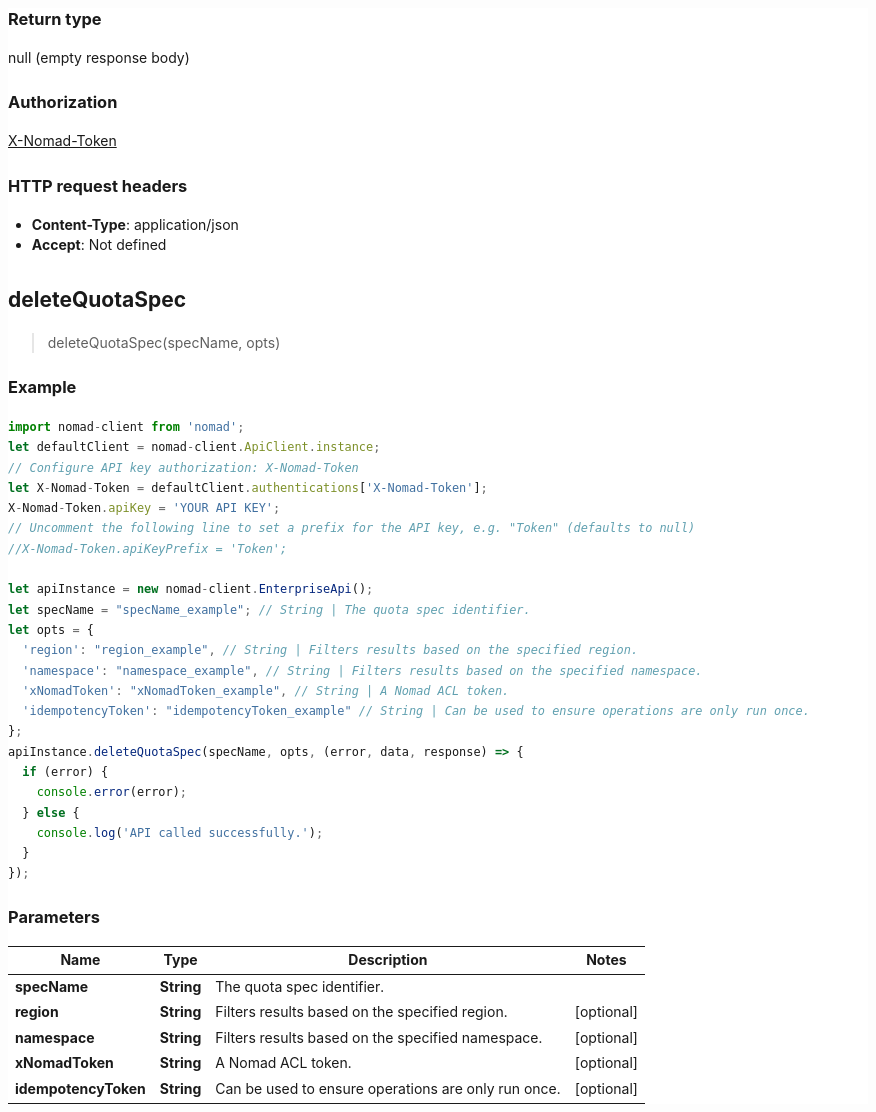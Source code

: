### Return type

null (empty response body)

### Authorization

[X-Nomad-Token](../README.md#X-Nomad-Token)

### HTTP request headers

- **Content-Type**: application/json
- **Accept**: Not defined


## deleteQuotaSpec

> deleteQuotaSpec(specName, opts)



### Example

```javascript
import nomad-client from 'nomad';
let defaultClient = nomad-client.ApiClient.instance;
// Configure API key authorization: X-Nomad-Token
let X-Nomad-Token = defaultClient.authentications['X-Nomad-Token'];
X-Nomad-Token.apiKey = 'YOUR API KEY';
// Uncomment the following line to set a prefix for the API key, e.g. "Token" (defaults to null)
//X-Nomad-Token.apiKeyPrefix = 'Token';

let apiInstance = new nomad-client.EnterpriseApi();
let specName = "specName_example"; // String | The quota spec identifier.
let opts = {
  'region': "region_example", // String | Filters results based on the specified region.
  'namespace': "namespace_example", // String | Filters results based on the specified namespace.
  'xNomadToken': "xNomadToken_example", // String | A Nomad ACL token.
  'idempotencyToken': "idempotencyToken_example" // String | Can be used to ensure operations are only run once.
};
apiInstance.deleteQuotaSpec(specName, opts, (error, data, response) => {
  if (error) {
    console.error(error);
  } else {
    console.log('API called successfully.');
  }
});
```

### Parameters


Name | Type | Description  | Notes
------------- | ------------- | ------------- | -------------
 **specName** | **String**| The quota spec identifier. | 
 **region** | **String**| Filters results based on the specified region. | [optional] 
 **namespace** | **String**| Filters results based on the specified namespace. | [optional] 
 **xNomadToken** | **String**| A Nomad ACL token. | [optional] 
 **idempotencyToken** | **String**| Can be used to ensure operations are only run once. | [optional] 

